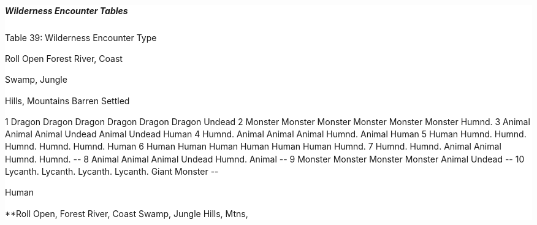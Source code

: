 
##### Wilderness Encounter Tables


Table 39: Wilderness Encounter Type


Roll Open Forest
River,
Coast


Swamp,
Jungle


Hills,
Mountains
Barren Settled


1 Dragon Dragon Dragon Dragon Dragon Dragon Undead
2 Monster Monster Monster Monster Monster Monster Humnd.
3 Animal Animal Animal Undead Animal Undead Human
4 Humnd. Animal Animal Animal Humnd. Animal Human
5 Human Humnd. Humnd. Humnd. Humnd. Humnd. Human
6 Human Human Human Human Human Human Humnd.
7 Humnd. Humnd. Animal Animal Humnd. Humnd. --
8 Animal Animal Animal Undead Humnd. Animal --
9 Monster Monster Monster Monster Animal Undead --
10 Lycanth. Lycanth. Lycanth. Lycanth. Giant Monster --


Human

**Roll
Open,
Forest
River, Coast Swamp, Jungle
Hills, Mtns,
